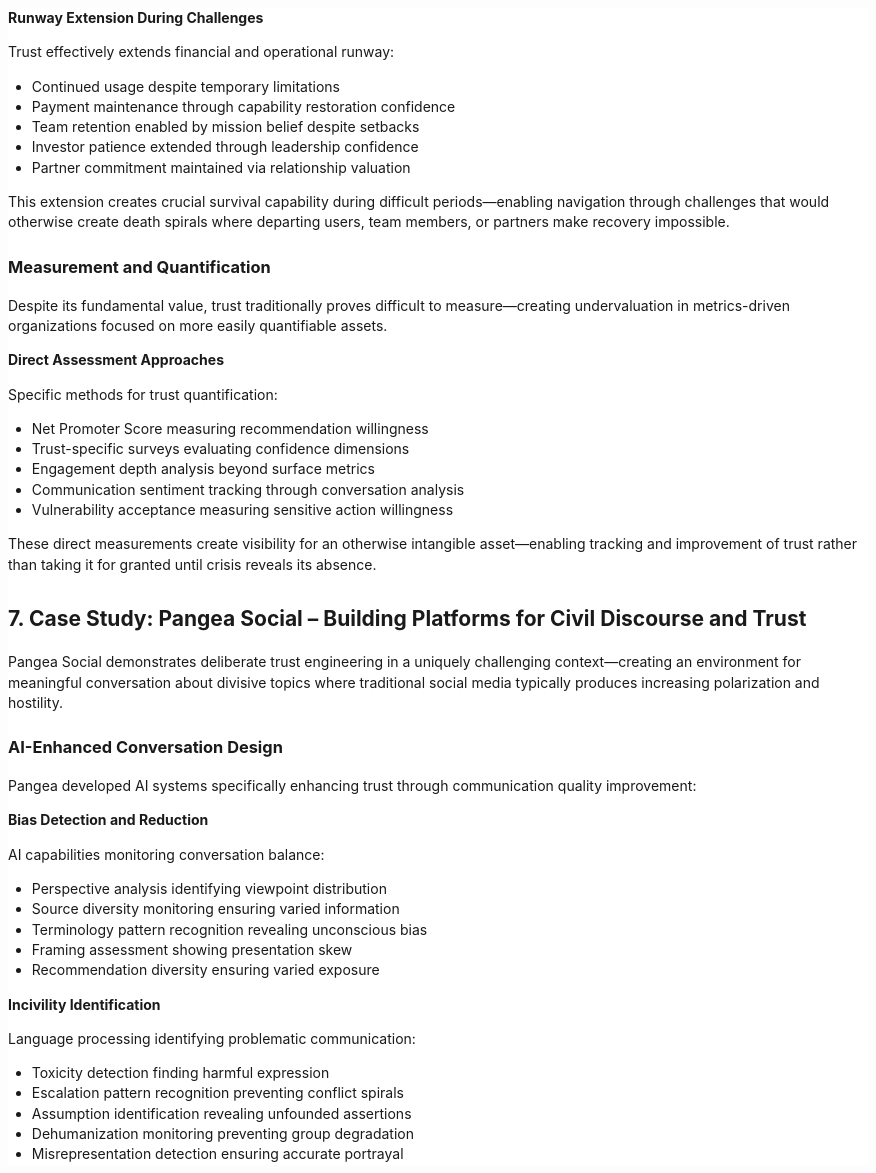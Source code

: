 **Runway Extension During Challenges**

Trust effectively extends financial and operational runway:
- Continued usage despite temporary limitations
- Payment maintenance through capability restoration confidence
- Team retention enabled by mission belief despite setbacks
- Investor patience extended through leadership confidence
- Partner commitment maintained via relationship valuation

This extension creates crucial survival capability during difficult periods—enabling navigation through challenges that would otherwise create death spirals where departing users, team members, or partners make recovery impossible.

### Measurement and Quantification

Despite its fundamental value, trust traditionally proves difficult to measure—creating undervaluation in metrics-driven organizations focused on more easily quantifiable assets.

**Direct Assessment Approaches**

Specific methods for trust quantification:
- Net Promoter Score measuring recommendation willingness
- Trust-specific surveys evaluating confidence dimensions
- Engagement depth analysis beyond surface metrics
- Communication sentiment tracking through conversation analysis
- Vulnerability acceptance measuring sensitive action willingness

These direct measurements create visibility for an otherwise intangible asset—enabling tracking and improvement of trust rather than taking it for granted until crisis reveals its absence.

## 7. Case Study: Pangea Social – Building Platforms for Civil Discourse and Trust

Pangea Social demonstrates deliberate trust engineering in a uniquely challenging context—creating an environment for meaningful conversation about divisive topics where traditional social media typically produces increasing polarization and hostility.

### AI-Enhanced Conversation Design

Pangea developed AI systems specifically enhancing trust through communication quality improvement:

**Bias Detection and Reduction**

AI capabilities monitoring conversation balance:
- Perspective analysis identifying viewpoint distribution
- Source diversity monitoring ensuring varied information
- Terminology pattern recognition revealing unconscious bias
- Framing assessment showing presentation skew
- Recommendation diversity ensuring varied exposure

**Incivility Identification**

Language processing identifying problematic communication:
- Toxicity detection finding harmful expression
- Escalation pattern recognition preventing conflict spirals
- Assumption identification revealing unfounded assertions
- Dehumanization monitoring preventing group degradation
- Misrepresentation detection ensuring accurate portrayal
